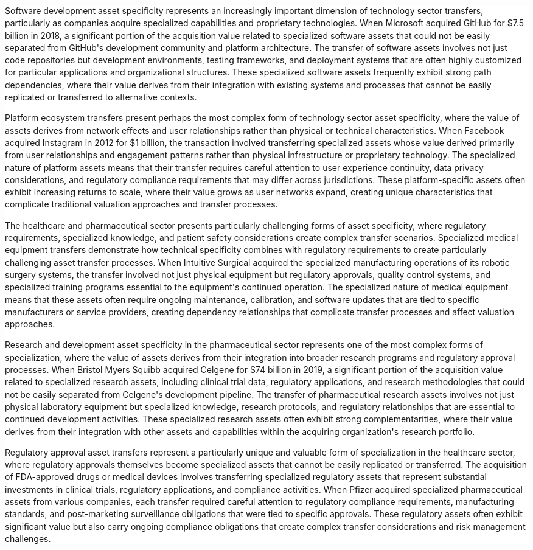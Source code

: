 Software development asset specificity represents an increasingly important dimension of technology sector transfers, particularly as companies acquire specialized capabilities and proprietary technologies. When Microsoft acquired GitHub for $7.5 billion in 2018, a significant portion of the acquisition value related to specialized software assets that could not be easily separated from GitHub's development community and platform architecture. The transfer of software assets involves not just code repositories but development environments, testing frameworks, and deployment systems that are often highly customized for particular applications and organizational structures. These specialized software assets frequently exhibit strong path dependencies, where their value derives from their integration with existing systems and processes that cannot be easily replicated or transferred to alternative contexts.

Platform ecosystem transfers present perhaps the most complex form of technology sector asset specificity, where the value of assets derives from network effects and user relationships rather than physical or technical characteristics. When Facebook acquired Instagram in 2012 for $1 billion, the transaction involved transferring specialized assets whose value derived primarily from user relationships and engagement patterns rather than physical infrastructure or proprietary technology. The specialized nature of platform assets means that their transfer requires careful attention to user experience continuity, data privacy considerations, and regulatory compliance requirements that may differ across jurisdictions. These platform-specific assets often exhibit increasing returns to scale, where their value grows as user networks expand, creating unique characteristics that complicate traditional valuation approaches and transfer processes.

The healthcare and pharmaceutical sector presents particularly challenging forms of asset specificity, where regulatory requirements, specialized knowledge, and patient safety considerations create complex transfer scenarios. Specialized medical equipment transfers demonstrate how technical specificity combines with regulatory requirements to create particularly challenging asset transfer processes. When Intuitive Surgical acquired the specialized manufacturing operations of its robotic surgery systems, the transfer involved not just physical equipment but regulatory approvals, quality control systems, and specialized training programs essential to the equipment's continued operation. The specialized nature of medical equipment means that these assets often require ongoing maintenance, calibration, and software updates that are tied to specific manufacturers or service providers, creating dependency relationships that complicate transfer processes and affect valuation approaches.

Research and development asset specificity in the pharmaceutical sector represents one of the most complex forms of specialization, where the value of assets derives from their integration into broader research programs and regulatory approval processes. When Bristol Myers Squibb acquired Celgene for $74 billion in 2019, a significant portion of the acquisition value related to specialized research assets, including clinical trial data, regulatory applications, and research methodologies that could not be easily separated from Celgene's development pipeline. The transfer of pharmaceutical research assets involves not just physical laboratory equipment but specialized knowledge, research protocols, and regulatory relationships that are essential to continued development activities. These specialized research assets often exhibit strong complementarities, where their value derives from their integration with other assets and capabilities within the acquiring organization's research portfolio.

Regulatory approval asset transfers represent a particularly unique and valuable form of specialization in the healthcare sector, where regulatory approvals themselves become specialized assets that cannot be easily replicated or transferred. The acquisition of FDA-approved drugs or medical devices involves transferring specialized regulatory assets that represent substantial investments in clinical trials, regulatory applications, and compliance activities. When Pfizer acquired specialized pharmaceutical assets from various companies, each transfer required careful attention to regulatory compliance requirements, manufacturing standards, and post-marketing surveillance obligations that were tied to specific approvals. These regulatory assets often exhibit significant value but also carry ongoing compliance obligations that create complex transfer considerations and risk management challenges.
